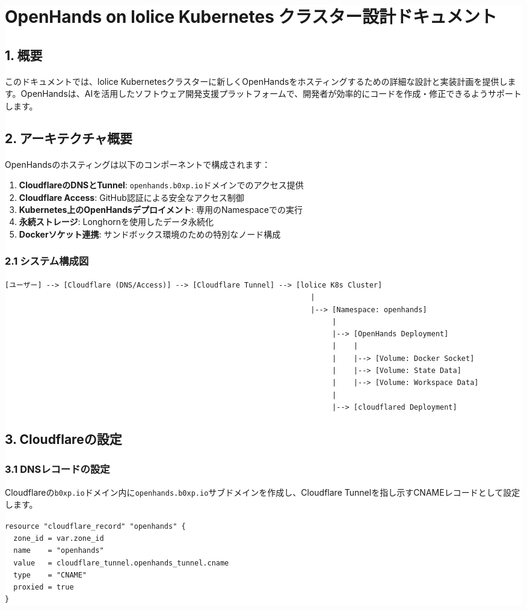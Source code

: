 # OpenHands on lolice Kubernetes クラスター設計ドキュメント

## 1. 概要

このドキュメントでは、lolice Kubernetesクラスターに新しくOpenHandsをホスティングするための詳細な設計と実装計画を提供します。OpenHandsは、AIを活用したソフトウェア開発支援プラットフォームで、開発者が効率的にコードを作成・修正できるようサポートします。

## 2. アーキテクチャ概要

OpenHandsのホスティングは以下のコンポーネントで構成されます：

1. **CloudflareのDNSとTunnel**: `openhands.b0xp.io`ドメインでのアクセス提供
2. **Cloudflare Access**: GitHub認証による安全なアクセス制御
3. **Kubernetes上のOpenHandsデプロイメント**: 専用のNamespaceでの実行
4. **永続ストレージ**: Longhornを使用したデータ永続化
5. **Dockerソケット連携**: サンドボックス環境のための特別なノード構成

### 2.1 システム構成図

```
[ユーザー] --> [Cloudflare (DNS/Access)] --> [Cloudflare Tunnel] --> [lolice K8s Cluster]
                                                                       |
                                                                       |--> [Namespace: openhands]
                                                                            |
                                                                            |--> [OpenHands Deployment]
                                                                            |    |
                                                                            |    |--> [Volume: Docker Socket]
                                                                            |    |--> [Volume: State Data]
                                                                            |    |--> [Volume: Workspace Data]
                                                                            |
                                                                            |--> [cloudflared Deployment]
```

## 3. Cloudflareの設定

### 3.1 DNSレコードの設定

Cloudflareの`b0xp.io`ドメイン内に`openhands.b0xp.io`サブドメインを作成し、Cloudflare Tunnelを指し示すCNAMEレコードとして設定します。

```hcl
resource "cloudflare_record" "openhands" {
  zone_id = var.zone_id
  name    = "openhands"
  value   = cloudflare_tunnel.openhands_tunnel.cname
  type    = "CNAME"
  proxied = true
}
```

